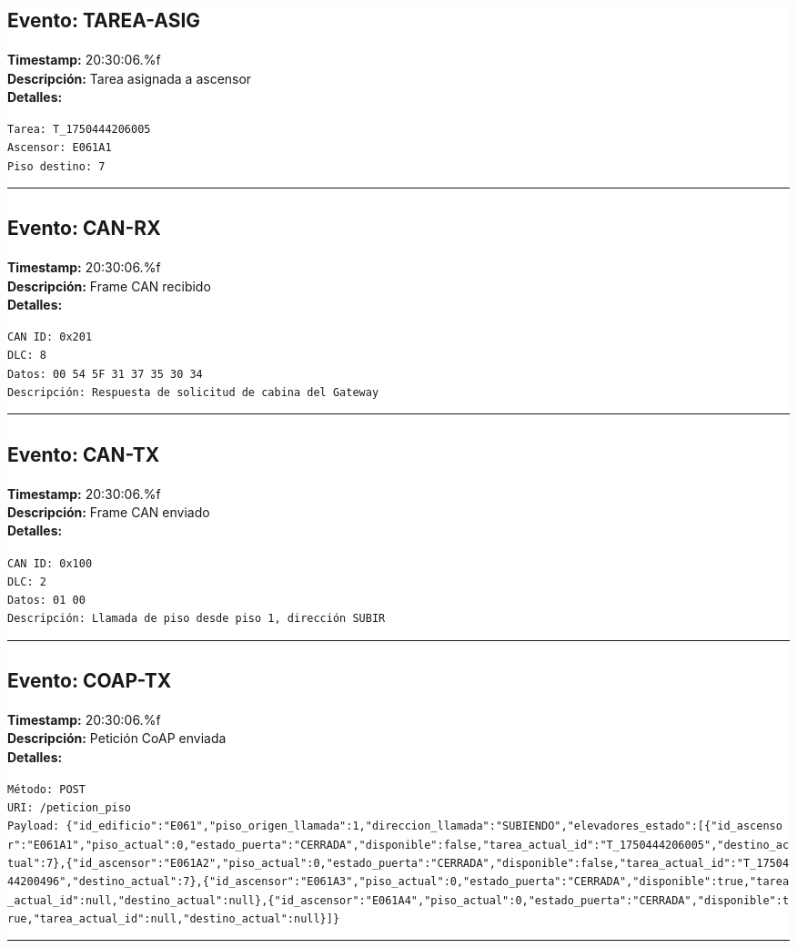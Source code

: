 
## Evento: TAREA-ASIG

**Timestamp:** 20:30:06.%f  
**Descripción:** Tarea asignada a ascensor  
**Detalles:**

```
Tarea: T_1750444206005
Ascensor: E061A1
Piso destino: 7
```

---

## Evento: CAN-RX

**Timestamp:** 20:30:06.%f  
**Descripción:** Frame CAN recibido  
**Detalles:**

```
CAN ID: 0x201
DLC: 8
Datos: 00 54 5F 31 37 35 30 34 
Descripción: Respuesta de solicitud de cabina del Gateway
```

---

## Evento: CAN-TX

**Timestamp:** 20:30:06.%f  
**Descripción:** Frame CAN enviado  
**Detalles:**

```
CAN ID: 0x100
DLC: 2
Datos: 01 00 
Descripción: Llamada de piso desde piso 1, dirección SUBIR
```

---

## Evento: COAP-TX

**Timestamp:** 20:30:06.%f  
**Descripción:** Petición CoAP enviada  
**Detalles:**

```
Método: POST
URI: /peticion_piso
Payload: {"id_edificio":"E061","piso_origen_llamada":1,"direccion_llamada":"SUBIENDO","elevadores_estado":[{"id_ascensor":"E061A1","piso_actual":0,"estado_puerta":"CERRADA","disponible":false,"tarea_actual_id":"T_1750444206005","destino_actual":7},{"id_ascensor":"E061A2","piso_actual":0,"estado_puerta":"CERRADA","disponible":false,"tarea_actual_id":"T_1750444200496","destino_actual":7},{"id_ascensor":"E061A3","piso_actual":0,"estado_puerta":"CERRADA","disponible":true,"tarea_actual_id":null,"destino_actual":null},{"id_ascensor":"E061A4","piso_actual":0,"estado_puerta":"CERRADA","disponible":true,"tarea_actual_id":null,"destino_actual":null}]}
```

---